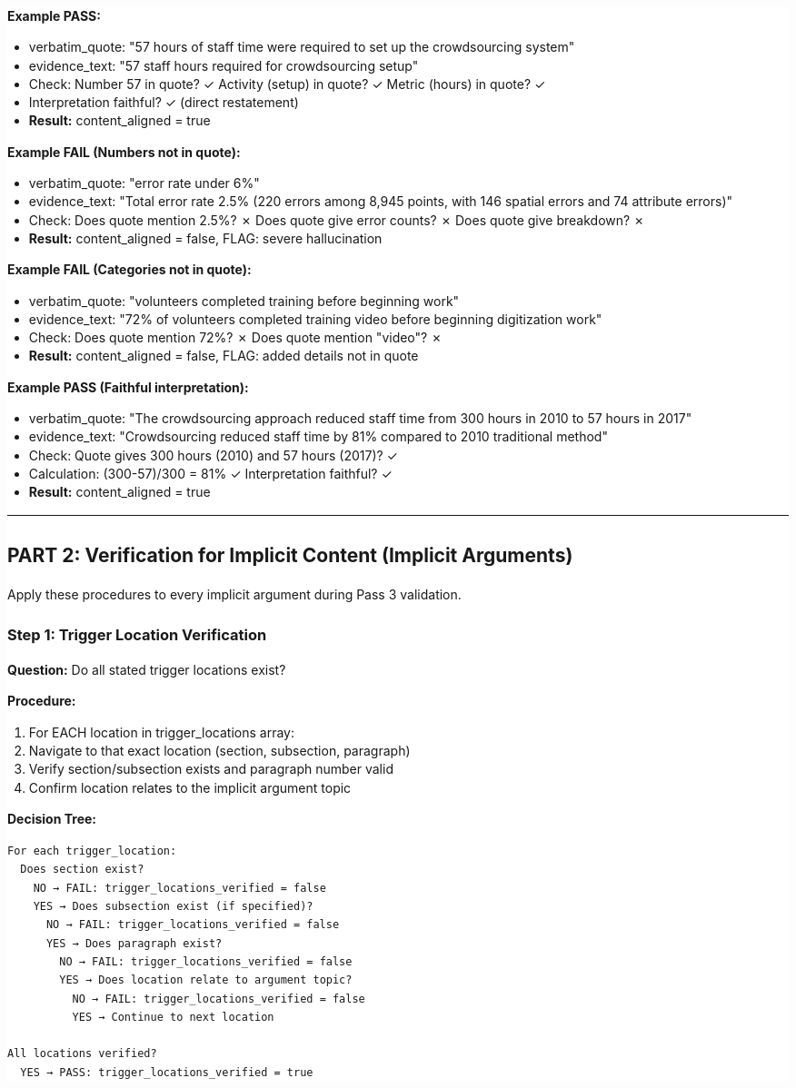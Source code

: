 **Example PASS:**
- verbatim_quote: "57 hours of staff time were required to set up the crowdsourcing system"
- evidence_text: "57 staff hours required for crowdsourcing setup"
- Check: Number 57 in quote? ✓ Activity (setup) in quote? ✓ Metric (hours) in quote? ✓
- Interpretation faithful? ✓ (direct restatement)
- **Result:** content_aligned = true

**Example FAIL (Numbers not in quote):**
- verbatim_quote: "error rate under 6%"
- evidence_text: "Total error rate 2.5% (220 errors among 8,945 points, with 146 spatial errors and 74 attribute errors)"
- Check: Does quote mention 2.5%? ✗ Does quote give error counts? ✗ Does quote give breakdown? ✗
- **Result:** content_aligned = false, FLAG: severe hallucination

**Example FAIL (Categories not in quote):**
- verbatim_quote: "volunteers completed training before beginning work"
- evidence_text: "72% of volunteers completed training video before beginning digitization work"
- Check: Does quote mention 72%? ✗ Does quote mention "video"? ✗
- **Result:** content_aligned = false, FLAG: added details not in quote

**Example PASS (Faithful interpretation):**
- verbatim_quote: "The crowdsourcing approach reduced staff time from 300 hours in 2010 to 57 hours in 2017"
- evidence_text: "Crowdsourcing reduced staff time by 81% compared to 2010 traditional method"
- Check: Quote gives 300 hours (2010) and 57 hours (2017)? ✓
- Calculation: (300-57)/300 = 81% ✓ Interpretation faithful? ✓
- **Result:** content_aligned = true

---

## PART 2: Verification for Implicit Content (Implicit Arguments)

Apply these procedures to every implicit argument during Pass 3 validation.

### Step 1: Trigger Location Verification

**Question:** Do all stated trigger locations exist?

**Procedure:**
1. For EACH location in trigger_locations array:
2. Navigate to that exact location (section, subsection, paragraph)
3. Verify section/subsection exists and paragraph number valid
4. Confirm location relates to the implicit argument topic

**Decision Tree:**
```
For each trigger_location:
  Does section exist?
    NO → FAIL: trigger_locations_verified = false
    YES → Does subsection exist (if specified)?
      NO → FAIL: trigger_locations_verified = false
      YES → Does paragraph exist?
        NO → FAIL: trigger_locations_verified = false
        YES → Does location relate to argument topic?
          NO → FAIL: trigger_locations_verified = false
          YES → Continue to next location

All locations verified? 
  YES → PASS: trigger_locations_verified = true
```
